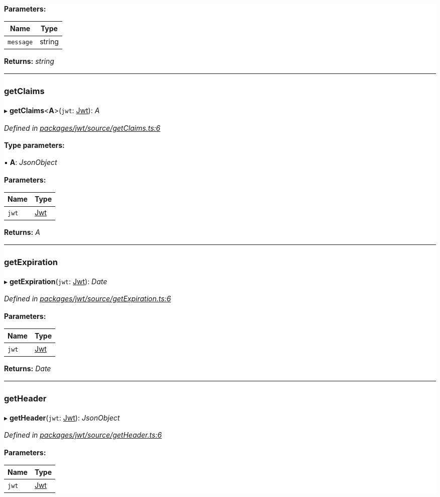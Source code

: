 **Parameters:**

Name | Type |
------ | ------ |
`message` | string |

**Returns:** *string*

___

###  getClaims

▸ **getClaims**<**A**>(`jwt`: [Jwt](jwt.md#jwt)): *A*

*Defined in [packages/jwt/source/getClaims.ts:6](https://github.com/TylorS/typed-prelude/blob/cf24d7c0/packages/jwt/source/getClaims.ts#L6)*

**Type parameters:**

▪ **A**: *JsonObject*

**Parameters:**

Name | Type |
------ | ------ |
`jwt` | [Jwt](jwt.md#jwt) |

**Returns:** *A*

___

###  getExpiration

▸ **getExpiration**(`jwt`: [Jwt](jwt.md#jwt)): *Date*

*Defined in [packages/jwt/source/getExpiration.ts:6](https://github.com/TylorS/typed-prelude/blob/cf24d7c0/packages/jwt/source/getExpiration.ts#L6)*

**Parameters:**

Name | Type |
------ | ------ |
`jwt` | [Jwt](jwt.md#jwt) |

**Returns:** *Date*

___

###  getHeader

▸ **getHeader**(`jwt`: [Jwt](jwt.md#jwt)): *JsonObject*

*Defined in [packages/jwt/source/getHeader.ts:6](https://github.com/TylorS/typed-prelude/blob/cf24d7c0/packages/jwt/source/getHeader.ts#L6)*

**Parameters:**

Name | Type |
------ | ------ |
`jwt` | [Jwt](jwt.md#jwt) |

